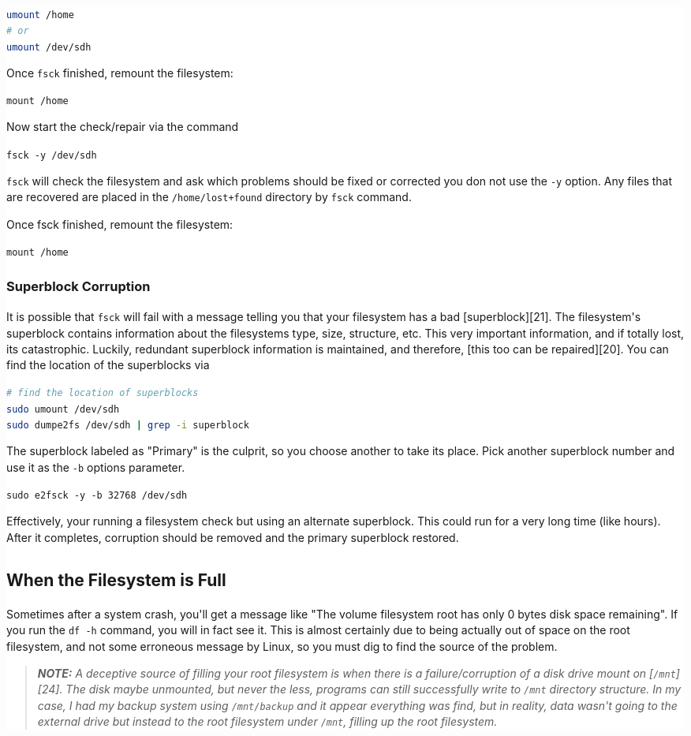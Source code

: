 ```bash
umount /home
# or
umount /dev/sdh
```

Once `fsck` finished, remount the filesystem:

    mount /home

Now start the check/repair via the command

    fsck -y /dev/sdh

`fsck` will check the filesystem and ask which problems should be
fixed or corrected you don not use the `-y` option.
Any files that are recovered are placed in
the `/home/lost+found` directory by `fsck` command.

Once fsck finished, remount the filesystem:

    mount /home

### Superblock Corruption
It is possible that `fsck` will fail with a message telling you that
your filesystem has a bad [superblock][21].
The filesystem's superblock contains information about the filesystems type, size, structure, etc.
This very important information, and if totally lost, its catastrophic.
Luckily, redundant superblock information is maintained,
and therefore, [this too can be repaired][20].
You can find the location of the superblocks via

```bash
# find the location of superblocks
sudo umount /dev/sdh
sudo dumpe2fs /dev/sdh | grep -i superblock
```

The superblock labeled as "Primary" is the culprit, so you choose another to take its place.
Pick another superblock number and use it as the `-b` options parameter.

    sudo e2fsck -y -b 32768 /dev/sdh

Effectively, your running a filesystem check but using an alternate superblock.
This could run for a very long time (like hours).
After it completes, corruption should be removed and the primary superblock restored.

## When the Filesystem is Full
Sometimes after a system crash,
you'll get a message like "The volume filesystem root has only 0 bytes disk space remaining".
If you run the `df -h` command, you will in fact see it.
This is almost certainly due to being actually out of space on the root filesystem,
and not some erroneous message by Linux, so you must dig to find the source of the problem.

>_**NOTE:** A deceptive source of filling your root filesystem
is when there is a failure/corruption of a disk drive mount on [`/mnt`][24].
The disk maybe unmounted, but never the less,
programs can still successfully write to `/mnt` directory structure.
In my case, I had my backup system using `/mnt/backup` and it appear everything was find,
but in reality, data wasn't going to the external drive
but instead to the root filesystem under `/mnt`, filling up the root filesystem._
